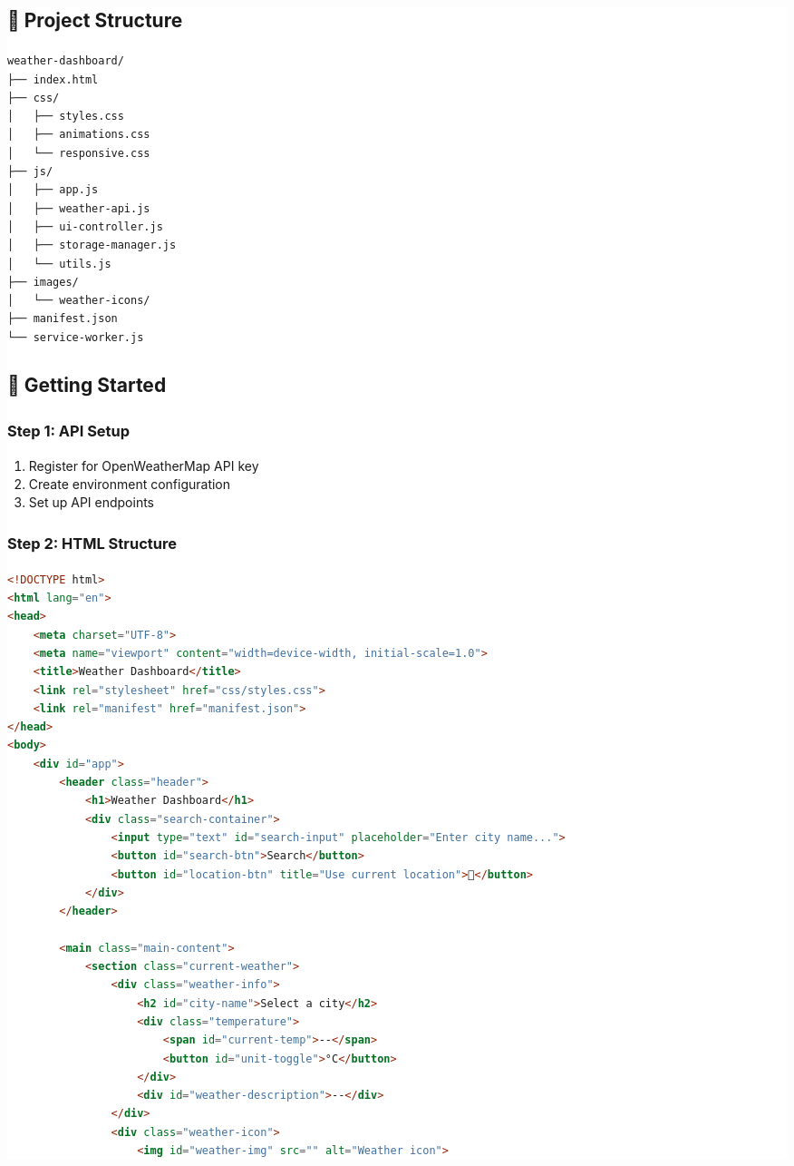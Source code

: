 ## 📂 Project Structure

```
weather-dashboard/
├── index.html
├── css/
│   ├── styles.css
│   ├── animations.css
│   └── responsive.css
├── js/
│   ├── app.js
│   ├── weather-api.js
│   ├── ui-controller.js
│   ├── storage-manager.js
│   └── utils.js
├── images/
│   └── weather-icons/
├── manifest.json
└── service-worker.js
```

## 🚀 Getting Started

### Step 1: API Setup
1. Register for OpenWeatherMap API key
2. Create environment configuration
3. Set up API endpoints

### Step 2: HTML Structure
```html
<!DOCTYPE html>
<html lang="en">
<head>
    <meta charset="UTF-8">
    <meta name="viewport" content="width=device-width, initial-scale=1.0">
    <title>Weather Dashboard</title>
    <link rel="stylesheet" href="css/styles.css">
    <link rel="manifest" href="manifest.json">
</head>
<body>
    <div id="app">
        <header class="header">
            <h1>Weather Dashboard</h1>
            <div class="search-container">
                <input type="text" id="search-input" placeholder="Enter city name...">
                <button id="search-btn">Search</button>
                <button id="location-btn" title="Use current location">📍</button>
            </div>
        </header>

        <main class="main-content">
            <section class="current-weather">
                <div class="weather-info">
                    <h2 id="city-name">Select a city</h2>
                    <div class="temperature">
                        <span id="current-temp">--</span>
                        <button id="unit-toggle">°C</button>
                    </div>
                    <div id="weather-description">--</div>
                </div>
                <div class="weather-icon">
                    <img id="weather-img" src="" alt="Weather icon">
```